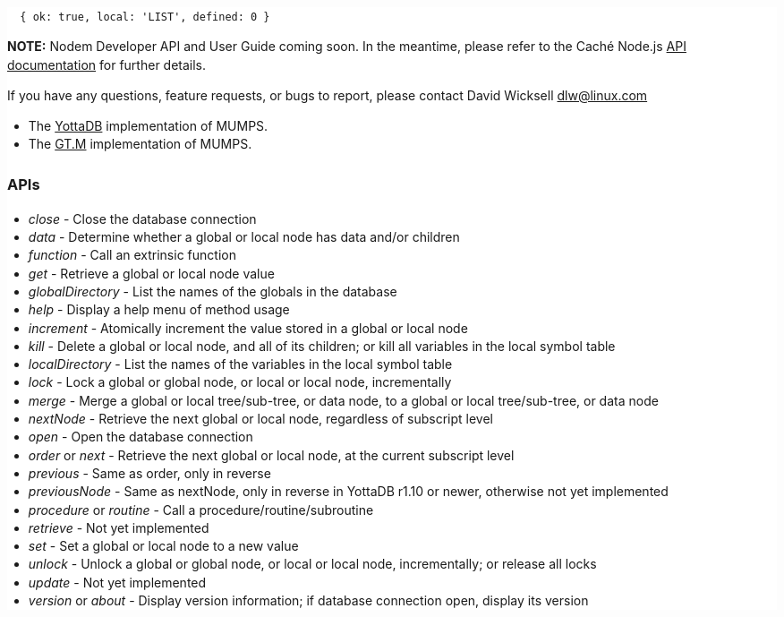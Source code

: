       { ok: true, local: 'LIST', defined: 0 }

**NOTE:** Nodem Developer API and User Guide coming soon. In the meantime,
please refer to the Caché Node.js [API documentation][BXJS] for further details.

If you have any questions, feature requests, or bugs to report, please contact
David Wicksell <dlw@linux.com>

* The [YottaDB][] implementation of MUMPS.
* The [GT.M][] implementation of MUMPS.

[YottaDB]: https://yottadb.com/
[GT.M]: https://www.fisglobal.com/solutions/banking-and-wealth/services/database-engine
[Caché]: https://www.intersystems.com/products/cache/
[BXJS]: https://docs.intersystems.com/documentation/cache/20172/pdfs/BXJS.pdf
[GT.CM]: http://tinco.pair.com/bhaskar/gtm/doc/books/ao/UNIX_manual/webhelp/content/ch13.html

### APIs ###

* *close*                  - Close the database connection
* *data*                   - Determine whether a global or local node has data and/or children
* *function*               - Call an extrinsic function
* *get*                    - Retrieve a global or local node value
* *globalDirectory*        - List the names of the globals in the database
* *help*                   - Display a help menu of method usage
* *increment*              - Atomically increment the value stored in a global or local node
* *kill*                   - Delete a global or local node, and all of its children; or kill all variables in the local symbol table
* *localDirectory*         - List the names of the variables in the local symbol table
* *lock*                   - Lock a global or global node, or local or local node, incrementally
* *merge*                  - Merge a global or local tree/sub-tree, or data node, to a global or local tree/sub-tree, or data node
* *nextNode*               - Retrieve the next global or local node, regardless of subscript level
* *open*                   - Open the database connection
* *order* or *next*        - Retrieve the next global or local node, at the current subscript level
* *previous*               - Same as order, only in reverse
* *previousNode*           - Same as nextNode, only in reverse in YottaDB r1.10 or newer, otherwise not yet implemented
* *procedure* or *routine* - Call a procedure/routine/subroutine
* *retrieve*               - Not yet implemented
* *set*                    - Set a global or local node to a new value
* *unlock*                 - Unlock a global or global node, or local or local node, incrementally; or release all locks
* *update*                 - Not yet implemented
* *version* or *about*     - Display version information; if database connection open, display its version
